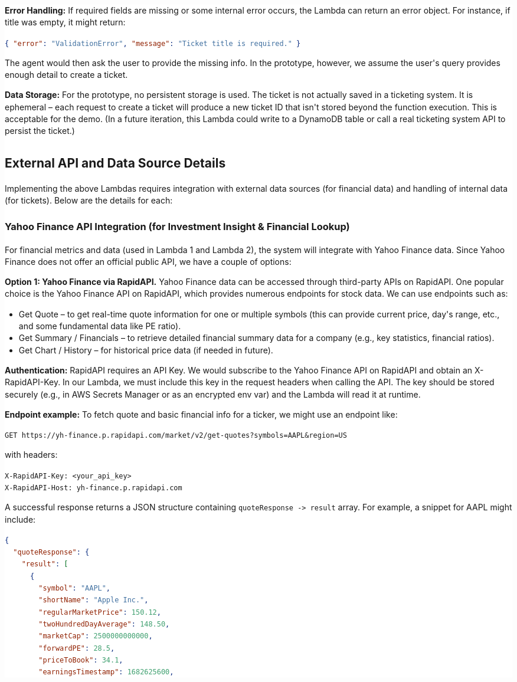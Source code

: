 **Error Handling:** If required fields are missing or some internal error occurs, the Lambda can return an error object. For instance, if title was empty, it might return:
```json
{ "error": "ValidationError", "message": "Ticket title is required." }
```

The agent would then ask the user to provide the missing info. In the prototype, however, we assume the user's query provides enough detail to create a ticket.

**Data Storage:** For the prototype, no persistent storage is used. The ticket is not actually saved in a ticketing system. It is ephemeral – each request to create a ticket will produce a new ticket ID that isn't stored beyond the function execution. This is acceptable for the demo. (In a future iteration, this Lambda could write to a DynamoDB table or call a real ticketing system API to persist the ticket.)

## External API and Data Source Details

Implementing the above Lambdas requires integration with external data sources (for financial data) and handling of internal data (for tickets). Below are the details for each:

### Yahoo Finance API Integration (for Investment Insight & Financial Lookup)

For financial metrics and data (used in Lambda 1 and Lambda 2), the system will integrate with Yahoo Finance data. Since Yahoo Finance does not offer an official public API, we have a couple of options:

**Option 1: Yahoo Finance via RapidAPI.** Yahoo Finance data can be accessed through third-party APIs on RapidAPI. One popular choice is the Yahoo Finance API on RapidAPI, which provides numerous endpoints for stock data. We can use endpoints such as:
- Get Quote – to get real-time quote information for one or multiple symbols (this can provide current price, day's range, etc., and some fundamental data like PE ratio).
- Get Summary / Financials – to retrieve detailed financial summary data for a company (e.g., key statistics, financial ratios).
- Get Chart / History – for historical price data (if needed in future).

**Authentication:** RapidAPI requires an API Key. We would subscribe to the Yahoo Finance API on RapidAPI and obtain an X-RapidAPI-Key. In our Lambda, we must include this key in the request headers when calling the API. The key should be stored securely (e.g., in AWS Secrets Manager or as an encrypted env var) and the Lambda will read it at runtime.

**Endpoint example:** To fetch quote and basic financial info for a ticker, we might use an endpoint like:
```
GET https://yh-finance.p.rapidapi.com/market/v2/get-quotes?symbols=AAPL&region=US
```

with headers:
```
X-RapidAPI-Key: <your_api_key>
X-RapidAPI-Host: yh-finance.p.rapidapi.com
```

A successful response returns a JSON structure containing `quoteResponse -> result` array. For example, a snippet for AAPL might include:
```json
{
  "quoteResponse": {
    "result": [
      {
        "symbol": "AAPL",
        "shortName": "Apple Inc.",
        "regularMarketPrice": 150.12,
        "twoHundredDayAverage": 148.50,
        "marketCap": 2500000000000,
        "forwardPE": 28.5,
        "priceToBook": 34.1,
        "earningsTimestamp": 1682625600,
```